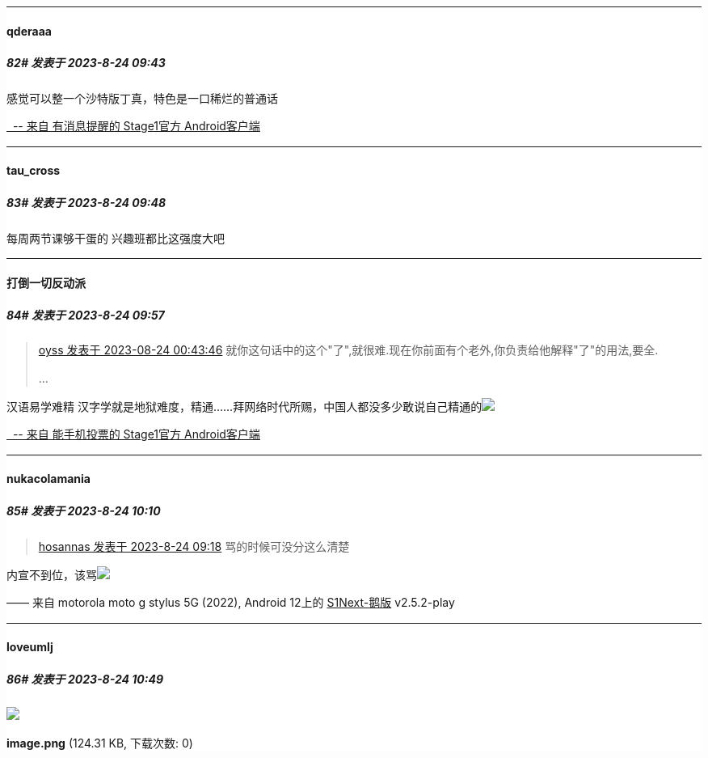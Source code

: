 *****

####  qderaaa  
##### 82#       发表于 2023-8-24 09:43

感觉可以整一个沙特版丁真，特色是一口稀烂的普通话

[  -- 来自 有消息提醒的 Stage1官方 Android客户端](https://www.coolapk.com/apk/140634)


*****

####  tau_cross  
##### 83#       发表于 2023-8-24 09:48

每周两节课够干蛋的 兴趣班都比这强度大吧


*****

####  打倒一切反动派  
##### 84#       发表于 2023-8-24 09:57

<blockquote><a href="httphttps://bbs.saraba1st.com/2b/forum.php?mod=redirect&amp;goto=findpost&amp;pid=62140674&amp;ptid=2149672" target="_blank">oyss 发表于 2023-08-24 00:43:46</a>
就你这句话中的这个"了",就很难.现在你前面有个老外,你负责给他解释"了"的用法,要全.

 ...</blockquote>汉语易学难精
汉字学就是地狱难度，精通……拜网络时代所赐，中国人都没多少敢说自己精通的<img src="https://static.saraba1st.com/image/smiley/face2017/026.png" referrerpolicy="no-referrer">

[  -- 来自 能手机投票的 Stage1官方 Android客户端](https://www.coolapk.com/apk/140634)


*****

####  nukacolamania  
##### 85#       发表于 2023-8-24 10:10

<blockquote><a href="httphttps://bbs.saraba1st.com/2b/forum.php?mod=redirect&amp;goto=findpost&amp;pid=62142756&amp;ptid=2149672" target="_blank">hosannas 发表于 2023-8-24 09:18</a>
骂的时候可没分这么清楚</blockquote>
内宣不到位，该骂<img src="https://static.saraba1st.com/image/smiley/face2017/067.png" referrerpolicy="no-referrer">

—— 来自 motorola moto g stylus 5G (2022), Android 12上的 [S1Next-鹅版](https://github.com/ykrank/S1-Next/releases) v2.5.2-play


*****

####  loveumlj  
##### 86#       发表于 2023-8-24 10:49

<img src="https://img.saraba1st.com/forum/202308/24/104913ou3ilhhn5ua5rnnr.png" referrerpolicy="no-referrer">

<strong>image.png</strong> (124.31 KB, 下载次数: 0)
